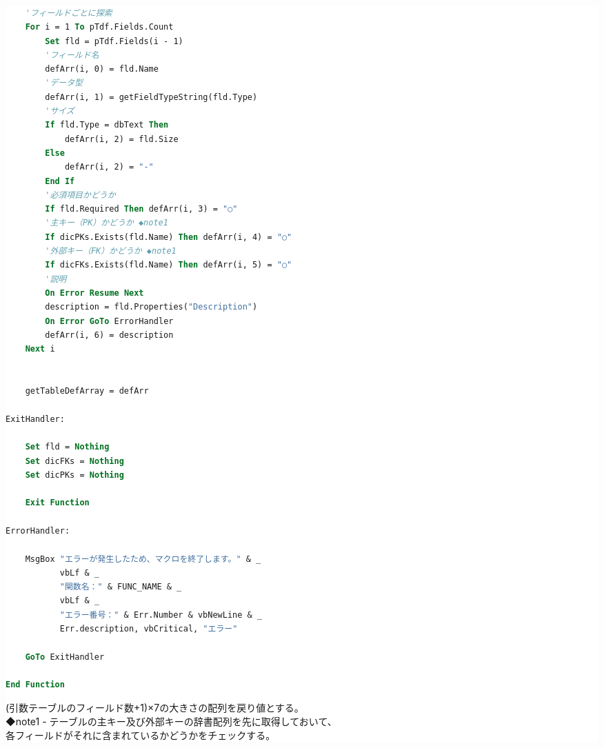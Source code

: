 ```vb
    'フィールドごとに探索
    For i = 1 To pTdf.Fields.Count
        Set fld = pTdf.Fields(i - 1)
        'フィールド名
        defArr(i, 0) = fld.Name
        'データ型
        defArr(i, 1) = getFieldTypeString(fld.Type)
        'サイズ
        If fld.Type = dbText Then
            defArr(i, 2) = fld.Size
        Else
            defArr(i, 2) = "-"
        End If
        '必須項目かどうか
        If fld.Required Then defArr(i, 3) = "○"
        '主キー（PK）かどうか ◆note1
        If dicPKs.Exists(fld.Name) Then defArr(i, 4) = "○"
        '外部キー（FK）かどうか ◆note1
        If dicFKs.Exists(fld.Name) Then defArr(i, 5) = "○"
        '説明
        On Error Resume Next
        description = fld.Properties("Description")
        On Error GoTo ErrorHandler
        defArr(i, 6) = description
    Next i


    getTableDefArray = defArr
    
ExitHandler:
    
    Set fld = Nothing
    Set dicFKs = Nothing
    Set dicPKs = Nothing
    
    Exit Function
    
ErrorHandler:

    MsgBox "エラーが発生したため、マクロを終了します。" & _
           vbLf & _
           "関数名：" & FUNC_NAME & _
           vbLf & _
           "エラー番号：" & Err.Number & vbNewLine & _
           Err.description, vbCritical, "エラー"
        
    GoTo ExitHandler
        
End Function
```
(引数テーブルのフィールド数+1)×7の大きさの配列を戻り値とする。  
◆note1 - テーブルの主キー及び外部キーの辞書配列を先に取得しておいて、  
各フィールドがそれに含まれているかどうかをチェックする。
